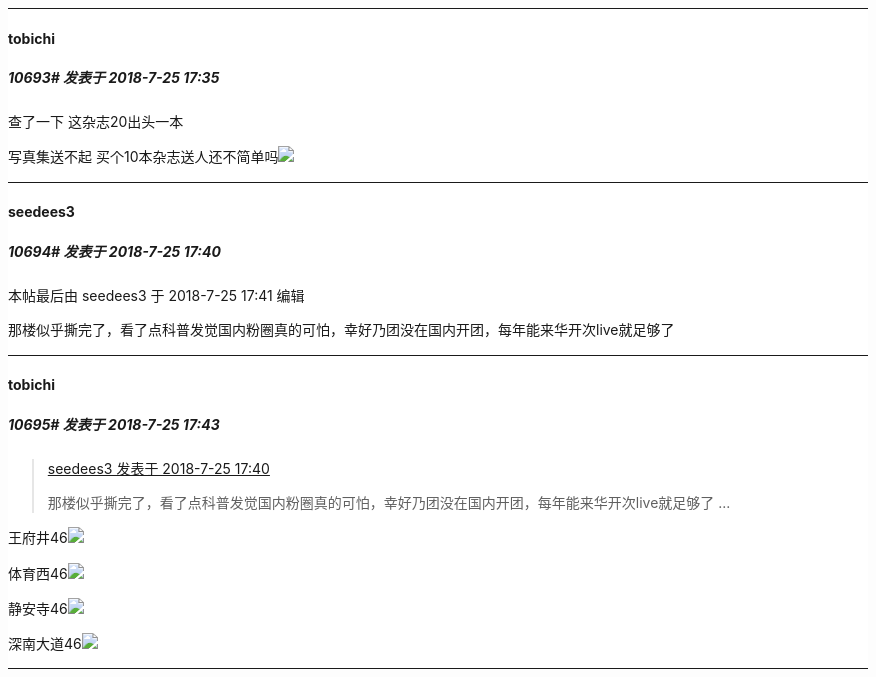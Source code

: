 


-----

####  tobichi  
##### 10693#       发表于 2018-7-25 17:35




查了一下 这杂志20出头一本

写真集送不起 买个10本杂志送人还不简单吗<img src="https://static.saraba1st.com/image/smiley/face2017/065.png" referrerpolicy="no-referrer">







-----

####  seedees3  
##### 10694#       发表于 2018-7-25 17:40



 本帖最后由 seedees3 于 2018-7-25 17:41 编辑 

那楼似乎撕完了，看了点科普发觉国内粉圈真的可怕，幸好乃团没在国内开团，每年能来华开次live就足够了







-----

####  tobichi  
##### 10695#       发表于 2018-7-25 17:43



<blockquote><a href="httphttps://bbs.saraba1st.com/2b/forum.php?mod=redirect&amp;goto=findpost&amp;pid=40443022&amp;ptid=1102389" target="_blank">seedees3 发表于 2018-7-25 17:40</a>

那楼似乎撕完了，看了点科普发觉国内粉圈真的可怕，幸好乃团没在国内开团，每年能来华开次live就足够了 ...</blockquote>
王府井46<img src="https://static.saraba1st.com/image/smiley/face2017/065.png" referrerpolicy="no-referrer">

体育西46<img src="https://static.saraba1st.com/image/smiley/face2017/066.png" referrerpolicy="no-referrer">

静安寺46<img src="https://static.saraba1st.com/image/smiley/face2017/075.png" referrerpolicy="no-referrer">

深南大道46<img src="https://static.saraba1st.com/image/smiley/face2017/068.png" referrerpolicy="no-referrer">







-----
